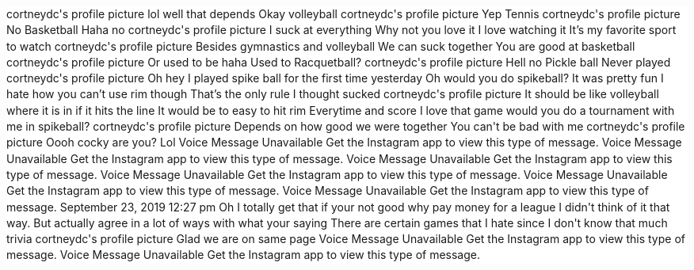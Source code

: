 cortneydc's profile picture
lol well that depends
Okay volleyball
cortneydc's profile picture
Yep
Tennis
cortneydc's profile picture
No
Basketball
Haha no
cortneydc's profile picture
I suck at everything
Why not you love it
I love watching it
It’s my favorite sport to watch
cortneydc's profile picture
Besides gymnastics and volleyball
We can suck together
You are good at basketball
cortneydc's profile picture
Or used to be haha
Used to
Racquetball?
cortneydc's profile picture
Hell no
Pickle ball
Never played
cortneydc's profile picture
Oh hey I played spike ball for the first time yesterday
Oh would you do spikeball?
It was pretty fun
I hate how you can’t use rim though
That’s the only rule I thought sucked
cortneydc's profile picture
It should be like volleyball where it is in if it hits the line
It would be to easy to hit rim Everytime and score
I love that game would you do a tournament with me in spikeball?
cortneydc's profile picture
Depends on how good we were together
You can't be bad with me
cortneydc's profile picture
Oooh cocky are you? Lol
Voice Message Unavailable
Get the Instagram app to view this type of message.
Voice Message Unavailable
Get the Instagram app to view this type of message.
Voice Message Unavailable
Get the Instagram app to view this type of message.
Voice Message Unavailable
Get the Instagram app to view this type of message.
Voice Message Unavailable
Get the Instagram app to view this type of message.
Voice Message Unavailable
Get the Instagram app to view this type of message.
September 23, 2019 12:27 pm
Oh I totally get that if your not good why pay money for a league I didn't think of it that way. But actually agree in a lot of ways with what your saying
There are certain games that I hate since I don't know that much trivia
cortneydc's profile picture
Glad we are on same page
Voice Message Unavailable
Get the Instagram app to view this type of message.
Voice Message Unavailable
Get the Instagram app to view this type of message.